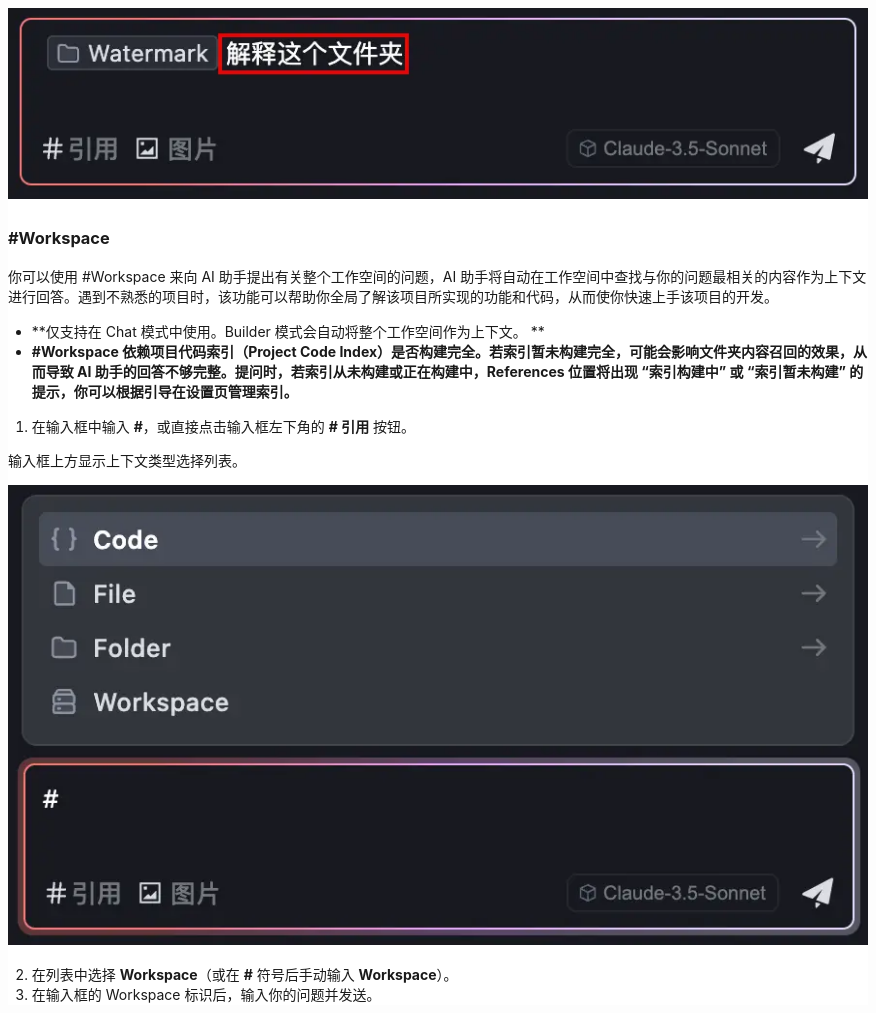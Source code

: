 ![1739856312434-4524f2cb-02e3-42b5-9870-caa6b26151b2.webp](./img/wTkoodVIRGXUZXJd/1739856312434-4524f2cb-02e3-42b5-9870-caa6b26151b2-175587.webp)

### #Workspace

你可以使用 #Workspace 来向 AI 助手提出有关整个工作空间的问题，AI 助手将自动在工作空间中查找与你的问题最相关的内容作为上下文进行回答。遇到不熟悉的项目时，该功能可以帮助你全局了解该项目所实现的功能和代码，从而使你快速上手该项目的开发。

+ **仅支持在 Chat 模式中使用。Builder 模式会自动将整个工作空间作为上下文。 **
+ **#Workspace 依赖项目代码索引（Project Code Index）是否构建完全。若索引暂未构建完全，可能会影响文件夹内容召回的效果，从而导致 AI 助手的回答不够完整。提问时，若索引从未构建或正在构建中，References 位置将出现 “索引构建中” 或 “索引暂未构建” 的提示，你可以根据引导在设置页管理索引。**

1. 在输入框中输入 **#**，或直接点击输入框左下角的 **# 引用** 按钮。

输入框上方显示上下文类型选择列表。

![1739856312480-5fd6b9f5-90d0-4e5a-aacd-27d9ec9904dc.webp](./img/wTkoodVIRGXUZXJd/1739856312480-5fd6b9f5-90d0-4e5a-aacd-27d9ec9904dc-056571.webp)

2. 在列表中选择 **Workspace**（或在 **#** 符号后手动输入 **Workspace**）。
3. 在输入框的 Workspace 标识后，输入你的问题并发送。
